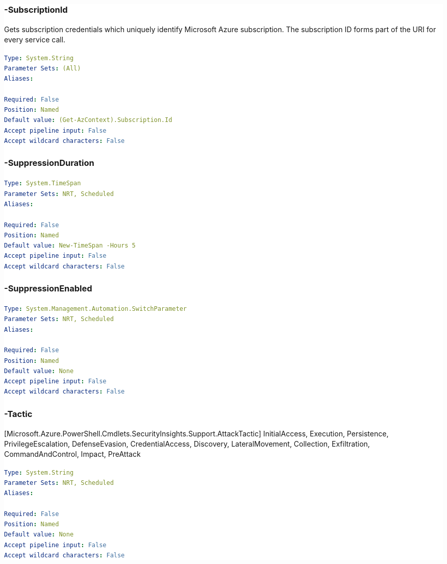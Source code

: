 ### -SubscriptionId
Gets subscription credentials which uniquely identify Microsoft Azure subscription.
The subscription ID forms part of the URI for every service call.

```yaml
Type: System.String
Parameter Sets: (All)
Aliases:

Required: False
Position: Named
Default value: (Get-AzContext).Subscription.Id
Accept pipeline input: False
Accept wildcard characters: False
```

### -SuppressionDuration


```yaml
Type: System.TimeSpan
Parameter Sets: NRT, Scheduled
Aliases:

Required: False
Position: Named
Default value: New-TimeSpan -Hours 5
Accept pipeline input: False
Accept wildcard characters: False
```

### -SuppressionEnabled


```yaml
Type: System.Management.Automation.SwitchParameter
Parameter Sets: NRT, Scheduled
Aliases:

Required: False
Position: Named
Default value: None
Accept pipeline input: False
Accept wildcard characters: False
```

### -Tactic
[Microsoft.Azure.PowerShell.Cmdlets.SecurityInsights.Support.AttackTactic]
InitialAccess, Execution, Persistence, PrivilegeEscalation, DefenseEvasion, CredentialAccess, Discovery, LateralMovement, Collection, Exfiltration, CommandAndControl, Impact, PreAttack

```yaml
Type: System.String
Parameter Sets: NRT, Scheduled
Aliases:

Required: False
Position: Named
Default value: None
Accept pipeline input: False
Accept wildcard characters: False
```
